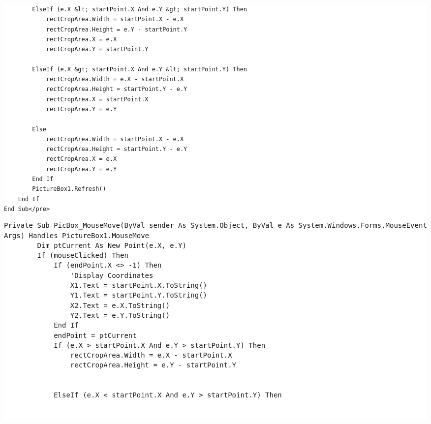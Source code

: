 
            ElseIf (e.X &lt; startPoint.X And e.Y &gt; startPoint.Y) Then
                rectCropArea.Width = startPoint.X - e.X
                rectCropArea.Height = e.Y - startPoint.Y
                rectCropArea.X = e.X
                rectCropArea.Y = startPoint.Y

            ElseIf (e.X &gt; startPoint.X And e.Y &lt; startPoint.Y) Then
                rectCropArea.Width = e.X - startPoint.X
                rectCropArea.Height = startPoint.Y - e.Y
                rectCropArea.X = startPoint.X
                rectCropArea.Y = e.Y

            Else
                rectCropArea.Width = startPoint.X - e.X
                rectCropArea.Height = startPoint.Y - e.Y
                rectCropArea.X = e.X
                rectCropArea.Y = e.Y
            End If
            PictureBox1.Refresh()
        End If
    End Sub</pre>
<div class="preview">
<pre class="vb"><span class="visualBasic__keyword">Private</span>&nbsp;<span class="visualBasic__keyword">Sub</span>&nbsp;PicBox_MouseMove(<span class="visualBasic__keyword">ByVal</span>&nbsp;sender&nbsp;<span class="visualBasic__keyword">As</span>&nbsp;System.<span class="visualBasic__keyword">Object</span>,&nbsp;<span class="visualBasic__keyword">ByVal</span>&nbsp;e&nbsp;<span class="visualBasic__keyword">As</span>&nbsp;System.Windows.Forms.MouseEventArgs)&nbsp;<span class="visualBasic__keyword">Handles</span>&nbsp;PictureBox1.MouseMove&nbsp;
&nbsp;&nbsp;&nbsp;&nbsp;&nbsp;&nbsp;&nbsp;&nbsp;<span class="visualBasic__keyword">Dim</span>&nbsp;ptCurrent&nbsp;<span class="visualBasic__keyword">As</span>&nbsp;<span class="visualBasic__keyword">New</span>&nbsp;Point(e.X,&nbsp;e.Y)&nbsp;
&nbsp;&nbsp;&nbsp;&nbsp;&nbsp;&nbsp;&nbsp;&nbsp;<span class="visualBasic__keyword">If</span>&nbsp;(mouseClicked)&nbsp;<span class="visualBasic__keyword">Then</span>&nbsp;
&nbsp;&nbsp;&nbsp;&nbsp;&nbsp;&nbsp;&nbsp;&nbsp;&nbsp;&nbsp;&nbsp;&nbsp;<span class="visualBasic__keyword">If</span>&nbsp;(endPoint.X&nbsp;&lt;&gt;&nbsp;-<span class="visualBasic__number">1</span>)&nbsp;<span class="visualBasic__keyword">Then</span>&nbsp;
&nbsp;&nbsp;&nbsp;&nbsp;&nbsp;&nbsp;&nbsp;&nbsp;&nbsp;&nbsp;&nbsp;&nbsp;&nbsp;&nbsp;&nbsp;&nbsp;<span class="visualBasic__com">'Display&nbsp;Coordinates</span>&nbsp;
&nbsp;&nbsp;&nbsp;&nbsp;&nbsp;&nbsp;&nbsp;&nbsp;&nbsp;&nbsp;&nbsp;&nbsp;&nbsp;&nbsp;&nbsp;&nbsp;X1.Text&nbsp;=&nbsp;startPoint.X.ToString()&nbsp;
&nbsp;&nbsp;&nbsp;&nbsp;&nbsp;&nbsp;&nbsp;&nbsp;&nbsp;&nbsp;&nbsp;&nbsp;&nbsp;&nbsp;&nbsp;&nbsp;Y1.Text&nbsp;=&nbsp;startPoint.Y.ToString()&nbsp;
&nbsp;&nbsp;&nbsp;&nbsp;&nbsp;&nbsp;&nbsp;&nbsp;&nbsp;&nbsp;&nbsp;&nbsp;&nbsp;&nbsp;&nbsp;&nbsp;X2.Text&nbsp;=&nbsp;e.X.ToString()&nbsp;
&nbsp;&nbsp;&nbsp;&nbsp;&nbsp;&nbsp;&nbsp;&nbsp;&nbsp;&nbsp;&nbsp;&nbsp;&nbsp;&nbsp;&nbsp;&nbsp;Y2.Text&nbsp;=&nbsp;e.Y.ToString()&nbsp;
&nbsp;&nbsp;&nbsp;&nbsp;&nbsp;&nbsp;&nbsp;&nbsp;&nbsp;&nbsp;&nbsp;&nbsp;<span class="visualBasic__keyword">End</span>&nbsp;<span class="visualBasic__keyword">If</span>&nbsp;
&nbsp;&nbsp;&nbsp;&nbsp;&nbsp;&nbsp;&nbsp;&nbsp;&nbsp;&nbsp;&nbsp;&nbsp;endPoint&nbsp;=&nbsp;ptCurrent&nbsp;
&nbsp;&nbsp;&nbsp;&nbsp;&nbsp;&nbsp;&nbsp;&nbsp;&nbsp;&nbsp;&nbsp;&nbsp;<span class="visualBasic__keyword">If</span>&nbsp;(e.X&nbsp;&gt;&nbsp;startPoint.X&nbsp;<span class="visualBasic__keyword">And</span>&nbsp;e.Y&nbsp;&gt;&nbsp;startPoint.Y)&nbsp;<span class="visualBasic__keyword">Then</span>&nbsp;
&nbsp;&nbsp;&nbsp;&nbsp;&nbsp;&nbsp;&nbsp;&nbsp;&nbsp;&nbsp;&nbsp;&nbsp;&nbsp;&nbsp;&nbsp;&nbsp;rectCropArea.Width&nbsp;=&nbsp;e.X&nbsp;-&nbsp;startPoint.X&nbsp;
&nbsp;&nbsp;&nbsp;&nbsp;&nbsp;&nbsp;&nbsp;&nbsp;&nbsp;&nbsp;&nbsp;&nbsp;&nbsp;&nbsp;&nbsp;&nbsp;rectCropArea.Height&nbsp;=&nbsp;e.Y&nbsp;-&nbsp;startPoint.Y&nbsp;
&nbsp;
&nbsp;
&nbsp;&nbsp;&nbsp;&nbsp;&nbsp;&nbsp;&nbsp;&nbsp;&nbsp;&nbsp;&nbsp;&nbsp;<span class="visualBasic__keyword">ElseIf</span>&nbsp;(e.X&nbsp;&lt;&nbsp;startPoint.X&nbsp;<span class="visualBasic__keyword">And</span>&nbsp;e.Y&nbsp;&gt;&nbsp;startPoint.Y)&nbsp;<span class="visualBasic__keyword">Then</span>&nbsp;